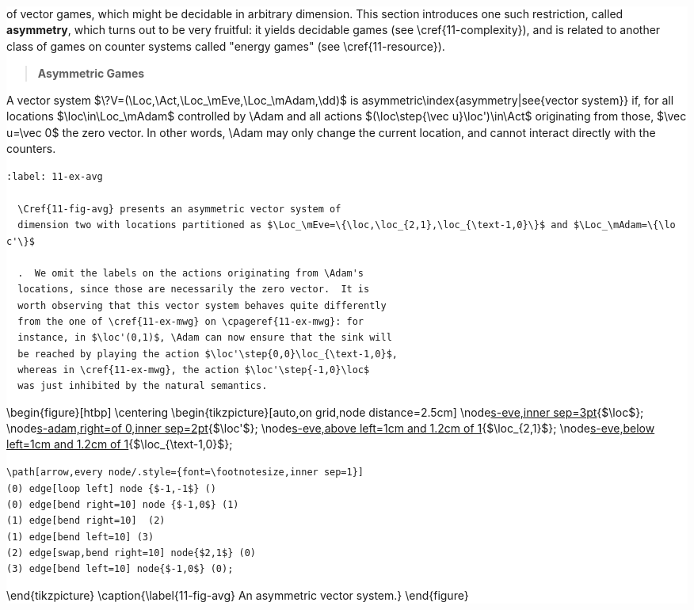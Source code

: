 of vector games, which might be decidable in arbitrary dimension.
This section introduces one such restriction, called
**asymmetry**, which turns out to be very fruitful: it yields
decidable games (see \cref{11-complexity}), and is
related to another class of games on counter systems called "energy
games" (see \cref{11-resource}).

> **Asymmetric Games**

 A vector system
$\?V=(\Loc,\Act,\Loc_\mEve,\Loc_\mAdam,\dd)$ is
asymmetric\index{asymmetry|see{vector system}} if, for all
locations $\loc\in\Loc_\mAdam$ controlled by \Adam and all actions
$(\loc\step{\vec u}\loc')\in\Act$ originating from those,
$\vec u=\vec 0$ the zero vector.  In other words, \Adam may only
change the current location, and cannot interact directly with the
counters.

````{prf:example} NEEDS TITLE 11-ex-avg
:label: 11-ex-avg

  \Cref{11-fig-avg} presents an asymmetric vector system of
  dimension two with locations partitioned as $\Loc_\mEve=\{\loc,\loc_{2,1},\loc_{\text-1,0}\}$ and $\Loc_\mAdam=\{\loc'\}$
  
  .  We omit the labels on the actions originating from \Adam's
  locations, since those are necessarily the zero vector.  It is
  worth observing that this vector system behaves quite differently
  from the one of \cref{11-ex-mwg} on \cpageref{11-ex-mwg}: for
  instance, in $\loc'(0,1)$, \Adam can now ensure that the sink will
  be reached by playing the action $\loc'\step{0,0}\loc_{\text-1,0}$,
  whereas in \cref{11-ex-mwg}, the action $\loc'\step{-1,0}\loc$
  was just inhibited by the natural semantics.

````

\begin{figure}[htbp]
  \centering
  \begin{tikzpicture}[auto,on grid,node distance=2.5cm]
    \node[s-eve,inner sep=3pt](0){$\loc$};
    \node[s-adam,right=of 0,inner sep=2pt](1){$\loc'$};
    \node[s-eve,above left=1cm and 1.2cm of 1](2){$\loc_{2,1}$};
    \node[s-eve,below left=1cm and 1.2cm of 1](3){$\loc_{\text-1,0}$};
    
    \path[arrow,every node/.style={font=\footnotesize,inner sep=1}]
    (0) edge[loop left] node {$-1,-1$} ()
    (0) edge[bend right=10] node {$-1,0$} (1)
    (1) edge[bend right=10]  (2)
    (1) edge[bend left=10] (3)
    (2) edge[swap,bend right=10] node{$2,1$} (0)
    (3) edge[bend left=10] node{$-1,0$} (0);
  \end{tikzpicture}
  \caption{\label{11-fig-avg} An asymmetric vector system.}
\end{figure}
